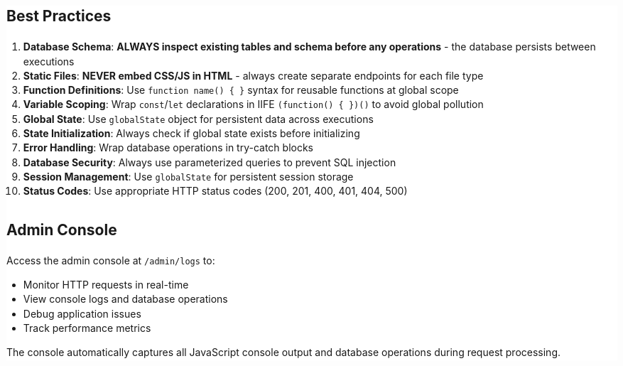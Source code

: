 ## Best Practices

1. **Database Schema**: **ALWAYS inspect existing tables and schema before any operations** - the database persists between executions
2. **Static Files**: **NEVER embed CSS/JS in HTML** - always create separate endpoints for each file type
3. **Function Definitions**: Use `function name() { }` syntax for reusable functions at global scope
4. **Variable Scoping**: Wrap `const`/`let` declarations in IIFE `(function() { })()` to avoid global pollution
5. **Global State**: Use `globalState` object for persistent data across executions
6. **State Initialization**: Always check if global state exists before initializing
7. **Error Handling**: Wrap database operations in try-catch blocks
8. **Database Security**: Always use parameterized queries to prevent SQL injection
9. **Session Management**: Use `globalState` for persistent session storage
10. **Status Codes**: Use appropriate HTTP status codes (200, 201, 400, 401, 404, 500)

## Admin Console

Access the admin console at `/admin/logs` to:
- Monitor HTTP requests in real-time
- View console logs and database operations
- Debug application issues
- Track performance metrics

The console automatically captures all JavaScript console output and database operations during request processing. 